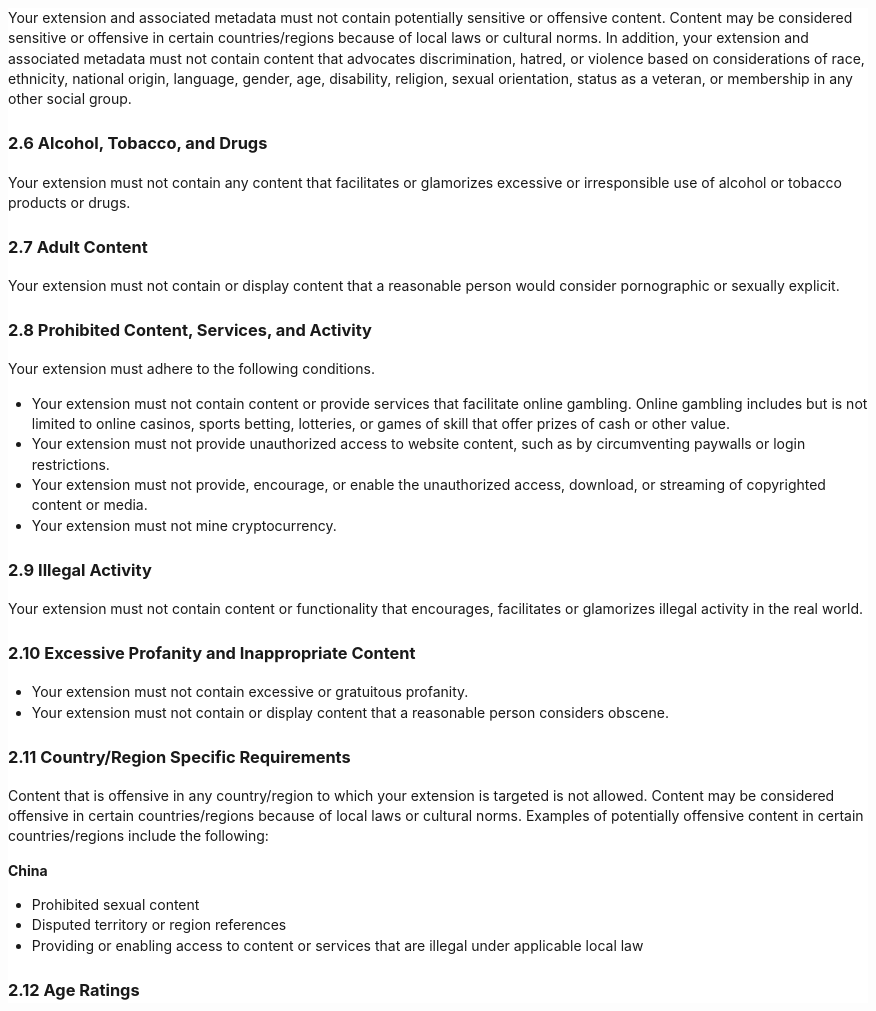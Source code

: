Your extension and associated metadata must not contain potentially sensitive or offensive content.  Content may be considered sensitive or offensive in certain countries/regions because of local laws or cultural norms.  In addition, your extension and associated metadata must not contain content that advocates discrimination, hatred, or violence based on considerations of race, ethnicity, national origin, language, gender, age, disability, religion, sexual orientation, status as a veteran, or membership in any other social group.  

### 2.6 Alcohol, Tobacco, and Drugs  

Your extension must not contain any content that facilitates or glamorizes excessive or irresponsible use of alcohol or tobacco products or drugs.  

### 2.7 Adult Content  

Your extension must not contain or display content that a reasonable person would consider pornographic or sexually explicit.  

### 2.8 Prohibited Content, Services, and Activity  

Your extension must adhere to the following conditions.  

*   Your extension must not contain content or provide services that facilitate online gambling.  Online gambling includes but is not limited to online casinos, sports betting, lotteries, or games of skill that offer prizes of cash or other value.  
*   Your extension must not provide unauthorized access to website content, such as by circumventing paywalls or login restrictions.  
*   Your extension must not provide, encourage, or enable the unauthorized access, download, or streaming of copyrighted content or media.  
*   Your extension must not mine cryptocurrency.  
    
### 2.9 Illegal Activity  

Your extension must not contain content or functionality that encourages, facilitates or glamorizes illegal activity in the real world.  

### 2.10 Excessive Profanity and Inappropriate Content  

*   Your extension must not contain excessive or gratuitous profanity.  
*   Your extension must not contain or display content that a reasonable person considers obscene.  
    
### 2.11 Country/Region Specific Requirements  

Content that is offensive in any country/region to which your extension is targeted is not allowed.  Content may be considered offensive in certain countries/regions because of local laws or cultural norms.  Examples of potentially offensive content in certain countries/regions include the following:  

**China**  

*   Prohibited sexual content  
*   Disputed territory or region references  
*   Providing or enabling access to content or services that are illegal under applicable local law  
    
### 2.12 Age Ratings  
